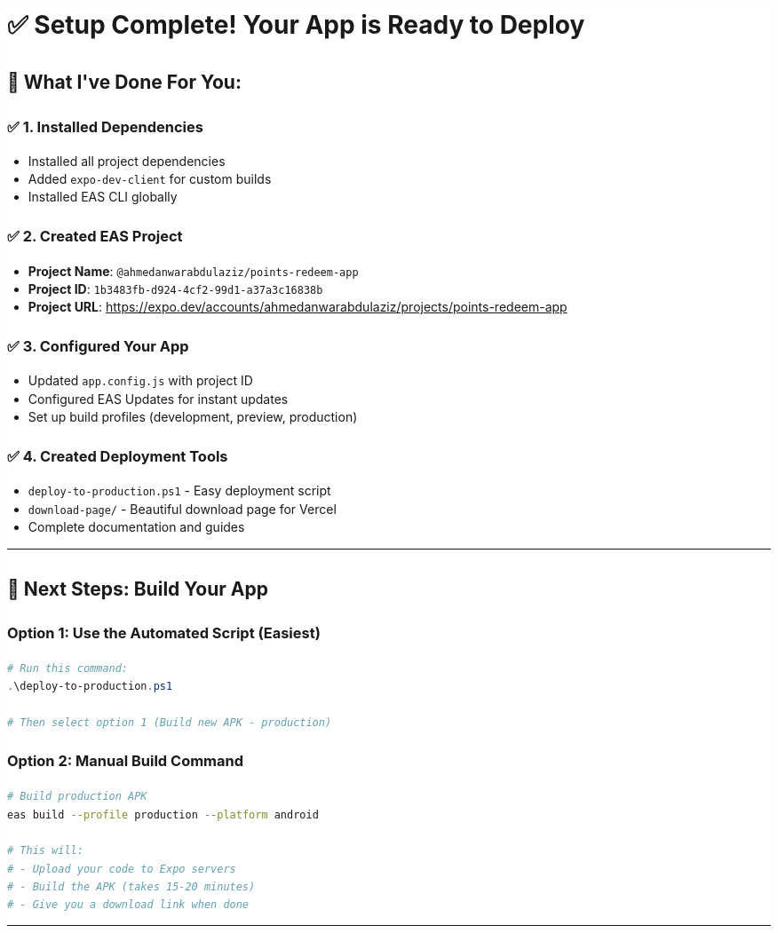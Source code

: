 # ✅ Setup Complete! Your App is Ready to Deploy

## 🎉 What I've Done For You:

### ✅ 1. Installed Dependencies
- Installed all project dependencies
- Added `expo-dev-client` for custom builds
- Installed EAS CLI globally

### ✅ 2. Created EAS Project
- **Project Name**: `@ahmedanwarabdulaziz/points-redeem-app`
- **Project ID**: `1b3483fb-d924-4cf2-99d1-a37a3c16838b`
- **Project URL**: https://expo.dev/accounts/ahmedanwarabdulaziz/projects/points-redeem-app

### ✅ 3. Configured Your App
- Updated `app.config.js` with project ID
- Configured EAS Updates for instant updates
- Set up build profiles (development, preview, production)

### ✅ 4. Created Deployment Tools
- `deploy-to-production.ps1` - Easy deployment script
- `download-page/` - Beautiful download page for Vercel
- Complete documentation and guides

---

## 🚀 Next Steps: Build Your App

### Option 1: Use the Automated Script (Easiest)

```powershell
# Run this command:
.\deploy-to-production.ps1

# Then select option 1 (Build new APK - production)
```

### Option 2: Manual Build Command

```bash
# Build production APK
eas build --profile production --platform android

# This will:
# - Upload your code to Expo servers
# - Build the APK (takes 15-20 minutes)
# - Give you a download link when done
```

---